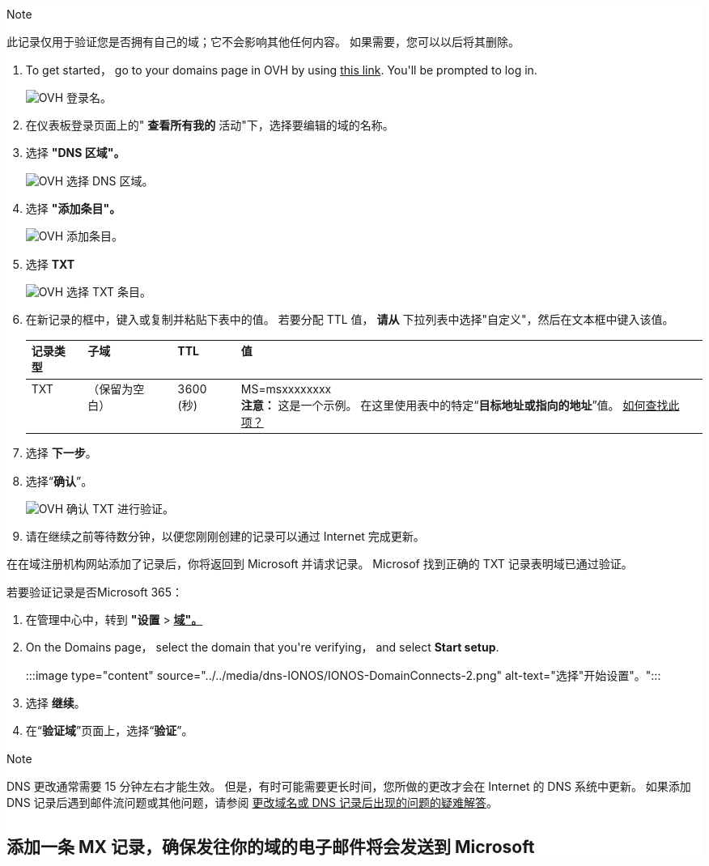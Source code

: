 > [!NOTE]
> 此记录仅用于验证您是否拥有自己的域；它不会影响其他任何内容。 如果需要，您可以以后将其删除。 
  
1. To get started， go to your domains page in OVH by using [this link](https://www.ovh.com/manager/). You'll be prompted to log in.

    ![OVH 登录名。](../../media/1424cc15-720d-49d1-b99b-8ba63b216238.png)

1. 在仪表板登录页面上的" **查看所有我的** 活动"下，选择要编辑的域的名称。
  
1. 选择 **"DNS 区域"。**
    
    ![OVH 选择 DNS 区域。](../../media/45218cbe-f3f8-4804-87f9-cfcef89ea113.png)
  
1. 选择 **"添加条目"。**
    
    ![OVH 添加条目。](../../media/13ded54b-9e48-4c98-8e1b-8c4a99633bc0.png)
  
1. 选择 **TXT**
    
    ![OVH 选择 TXT 条目。](../../media/3aaa9dae-0b1d-436b-a980-b67a970f31a9.png)
  
1. 在新记录的框中，键入或复制并粘贴下表中的值。 若要分配 TTL 值， **请从** 下拉列表中选择"自定义"，然后在文本框中键入该值。 
    
    |**记录类型**|**子域**|**TTL**|**值**|
    |:-----|:-----|:-----|:-----|
    |TXT  <br/> |（保留为空白）  <br/> |3600 (秒)   <br/> |MS=msxxxxxxxx  <br/> **注意：** 这是一个示例。 在这里使用表中的特定“**目标地址或指向的地址**”值。  [如何查找此项？](../get-help-with-domains/information-for-dns-records.md)          |
   
1. 选择 **下一步**。

1. 选择“**确认**”。 
    
    ![OVH 确认 TXT 进行验证。](../../media/bde45596-9a55-4634-b5e7-16d7cde6e1b8.png)
  
1. 请在继续之前等待数分钟，以便您刚刚创建的记录可以通过 Internet 完成更新。
    
在在域注册机构网站添加了记录后，你将返回到 Microsoft 并请求记录。 Microsof 找到正确的 TXT 记录表明域已通过验证。
 
若要验证记录是否Microsoft 365：
  
1. 在管理中心中，转到 **"设置** \> <a href="https://go.microsoft.com/fwlink/p/?linkid=834818" target="_blank">**域"。**</a>
    
1. On the Domains page， select the domain that you're verifying， and select **Start setup**. 

    :::image type="content" source="../../media/dns-IONOS/IONOS-DomainConnects-2.png" alt-text="选择&quot;开始设置&quot;。":::

1. 选择 **继续**。
  
1. 在“**验证域**”页面上，选择“**验证**”。
    
> [!NOTE]
>  DNS 更改通常需要 15 分钟左右才能生效。 但是，有时可能需要更长时间，您所做的更改才会在 Internet 的 DNS 系统中更新。 如果添加 DNS 记录后遇到邮件流问题或其他问题，请参阅 [更改域名或 DNS 记录后出现的问题的疑难解答](../get-help-with-domains/find-and-fix-issues.md)。 
  
## <a name="add-an-mx-record-so-email-for-your-domain-will-come-to-microsoft"></a>添加一条 MX 记录，确保发往你的域的电子邮件将会发送到 Microsoft
